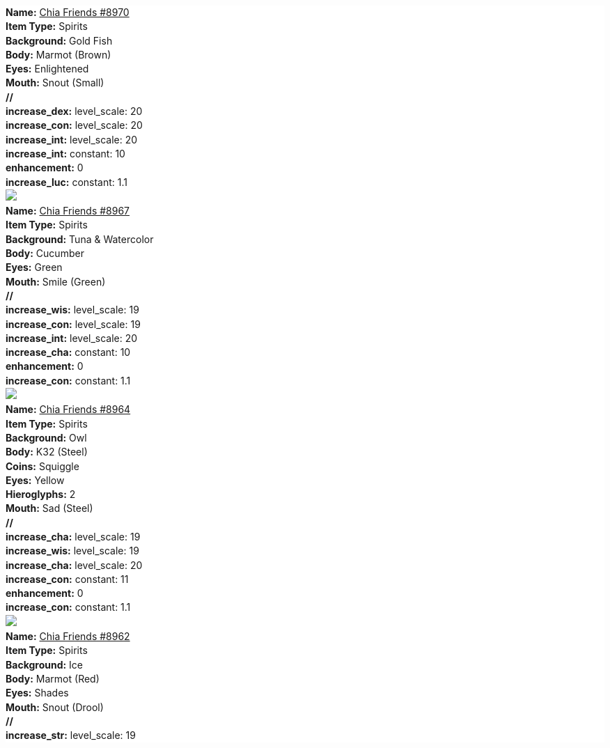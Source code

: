<div><strong>Name:</strong> <a href="https://mintgarden.io/nfts/nft1txgnaj7rjuvyna44xmdh5nwm3p9hnt3mgyvj4flkdtp868r2ssksucmqdy">Chia Friends #8970</a></div>
<div><strong>Item Type:</strong> Spirits</div>
<div><strong>Background:</strong> Gold Fish</div>
<div><strong>Body:</strong> Marmot (Brown)</div>
<div><strong>Eyes:</strong> Enlightened</div>
<div><strong>Mouth:</strong> Snout (Small)</div>
<div><strong>//</strong></div><div><strong>increase_dex:</strong> level_scale: 20</div>
<div><strong>increase_con:</strong> level_scale: 20</div>
<div><strong>increase_int:</strong> level_scale: 20</div>
<div><strong>increase_int:</strong> constant: 10</div>
<div><strong>enhancement:</strong> 0</div>
<div><strong>increase_luc:</strong> constant: 1.1</div>
</div>
<div class="item_thumbnail">
<a href="https://mintgarden.io/nfts/nft13y3ddftt67rnwn659yuee8swrhemc08j3r2xk4epcj0s3ef0080sarudhe"><img loading="lazy" src="https://assets.mainnet.mintgarden.io/thumbnails/fe3bb888da47cb64a72b202953204ccb7d66ba78be1e07f5b0cc32977190233f.png"></a>
<div><strong>Name:</strong> <a href="https://mintgarden.io/nfts/nft13y3ddftt67rnwn659yuee8swrhemc08j3r2xk4epcj0s3ef0080sarudhe">Chia Friends #8967</a></div>
<div><strong>Item Type:</strong> Spirits</div>
<div><strong>Background:</strong> Tuna & Watercolor</div>
<div><strong>Body:</strong> Cucumber</div>
<div><strong>Eyes:</strong> Green</div>
<div><strong>Mouth:</strong> Smile (Green)</div>
<div><strong>//</strong></div><div><strong>increase_wis:</strong> level_scale: 19</div>
<div><strong>increase_con:</strong> level_scale: 19</div>
<div><strong>increase_int:</strong> level_scale: 20</div>
<div><strong>increase_cha:</strong> constant: 10</div>
<div><strong>enhancement:</strong> 0</div>
<div><strong>increase_con:</strong> constant: 1.1</div>
</div>
<div class="item_thumbnail">
<a href="https://mintgarden.io/nfts/nft10k3kw93da3jer7fhh8y59q8g6gg8mlcrnrr7z3yptr37pkmt3v4s0dleq0"><img loading="lazy" src="https://assets.mainnet.mintgarden.io/thumbnails/b822bd174c57f39b2afa737ab356f265ace8a73d644375f91acbfe20d4997785.png"></a>
<div><strong>Name:</strong> <a href="https://mintgarden.io/nfts/nft10k3kw93da3jer7fhh8y59q8g6gg8mlcrnrr7z3yptr37pkmt3v4s0dleq0">Chia Friends #8964</a></div>
<div><strong>Item Type:</strong> Spirits</div>
<div><strong>Background:</strong> Owl</div>
<div><strong>Body:</strong> K32 (Steel)</div>
<div><strong>Coins:</strong> Squiggle</div>
<div><strong>Eyes:</strong> Yellow</div>
<div><strong>Hieroglyphs:</strong> 2</div>
<div><strong>Mouth:</strong> Sad (Steel)</div>
<div><strong>//</strong></div><div><strong>increase_cha:</strong> level_scale: 19</div>
<div><strong>increase_wis:</strong> level_scale: 19</div>
<div><strong>increase_cha:</strong> level_scale: 20</div>
<div><strong>increase_con:</strong> constant: 11</div>
<div><strong>enhancement:</strong> 0</div>
<div><strong>increase_con:</strong> constant: 1.1</div>
</div>
<div class="item_thumbnail">
<a href="https://mintgarden.io/nfts/nft1s44k0z3hwastp7s3fpusk3e8wuczw9srxxex7snukznrhqp3eyts2uq5pf"><img loading="lazy" src="https://assets.mainnet.mintgarden.io/thumbnails/8108294b64c0267b93d01825b1cd5e3e784499f34e08cf96533ecdc6dcaa47ee.png"></a>
<div><strong>Name:</strong> <a href="https://mintgarden.io/nfts/nft1s44k0z3hwastp7s3fpusk3e8wuczw9srxxex7snukznrhqp3eyts2uq5pf">Chia Friends #8962</a></div>
<div><strong>Item Type:</strong> Spirits</div>
<div><strong>Background:</strong> Ice</div>
<div><strong>Body:</strong> Marmot (Red)</div>
<div><strong>Eyes:</strong> Shades</div>
<div><strong>Mouth:</strong> Snout (Drool)</div>
<div><strong>//</strong></div><div><strong>increase_str:</strong> level_scale: 19</div>
